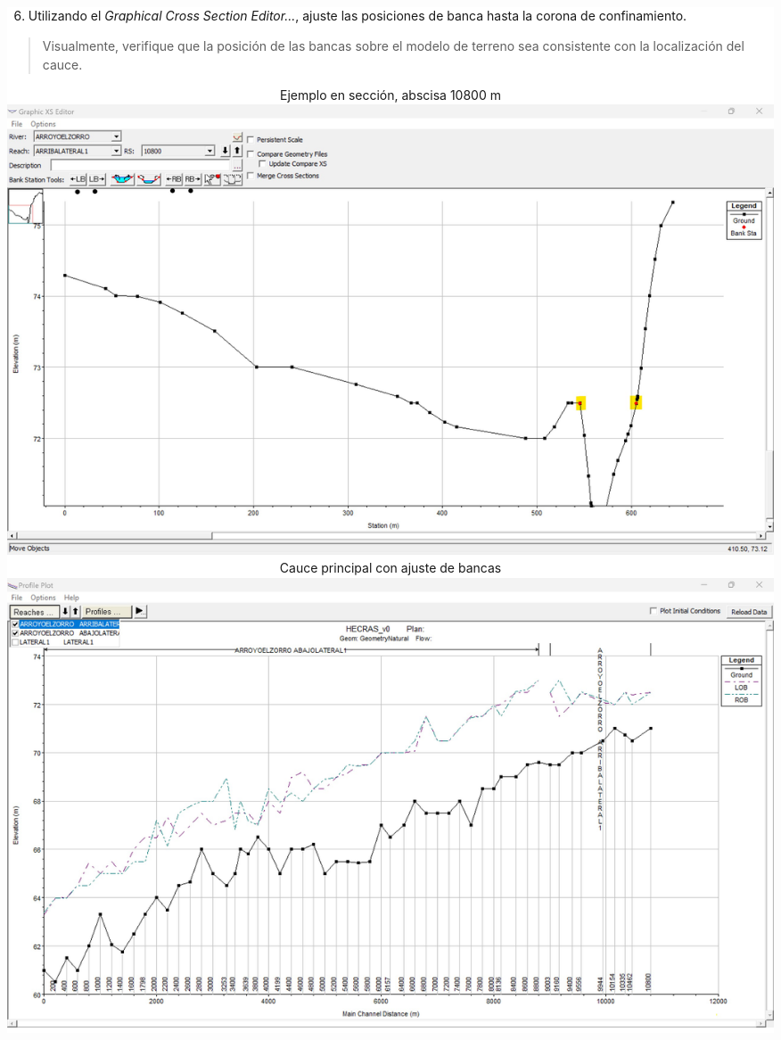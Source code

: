 6. Utilizando el _Graphical Cross Section Editor..._, ajuste las posiciones de banca hasta la corona de confinamiento.

> Visualmente, verifique que la posición de las bancas sobre el modelo de terreno sea consistente con la localización del cauce.

<div align="center">Ejemplo en sección, abscisa 10800 m<br><img src="graph/HECRAS_GeometricDataGraphicXSEditor1.jpg" alt="R.SIGE" width="100%" border="0" /></div>

<div align="center">Cauce principal con ajuste de bancas<br><img src="graph/HECRAS_GeometricDataProfile3.jpg" alt="R.SIGE" width="100%" border="0" /></div>